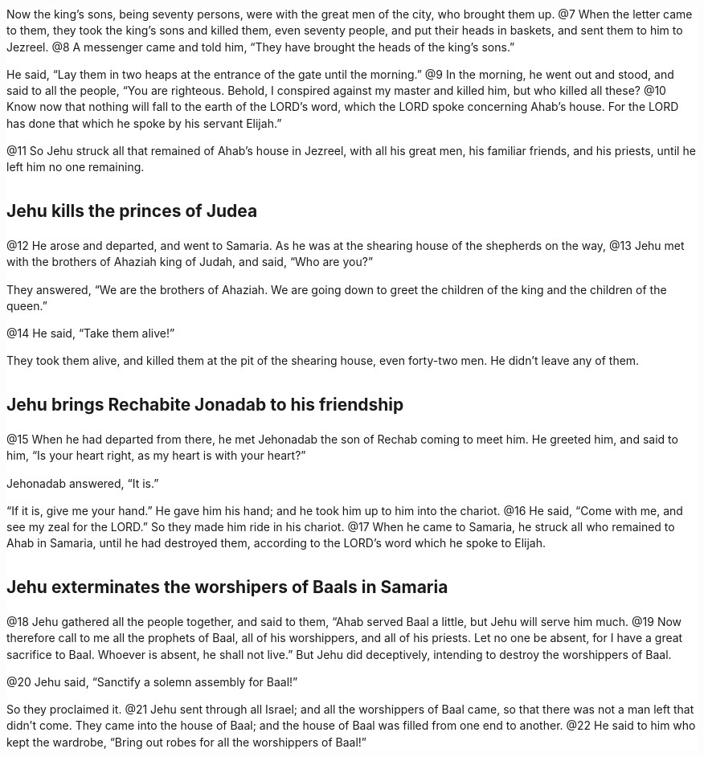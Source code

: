 Now the king’s sons, being seventy persons, were with the great men of the city, who brought them up. 
@7 When the letter came to them, they took the king’s sons and killed them, even seventy people, and put their heads in baskets, and sent them to him to Jezreel. 
@8 A messenger came and told him, “They have brought the heads of the king’s sons.” 

He said, “Lay them in two heaps at the entrance of the gate until the morning.” 
@9 In the morning, he went out and stood, and said to all the people, “You are righteous. Behold, I conspired against my master and killed him, but who killed all these? 
@10 Know now that nothing will fall to the earth of the LORD’s word, which the LORD spoke concerning Ahab’s house. For the LORD has done that which he spoke by his servant Elijah.” 

@11 So Jehu struck all that remained of Ahab’s house in Jezreel, with all his great men, his familiar friends, and his priests, until he left him no one remaining.

## Jehu kills the princes of Judea

@12 He arose and departed, and went to Samaria. As he was at the shearing house of the shepherds on the way, 
@13 Jehu met with the brothers of Ahaziah king of Judah, and said, “Who are you?” 

They answered, “We are the brothers of Ahaziah. We are going down to greet the children of the king and the children of the queen.” 

@14 He said, “Take them alive!” 

They took them alive, and killed them at the pit of the shearing house, even forty-two men. He didn’t leave any of them.

## Jehu brings Rechabite Jonadab to his friendship

@15 When he had departed from there, he met Jehonadab the son of Rechab coming to meet him. He greeted him, and said to him, “Is your heart right, as my heart is with your heart?” 

Jehonadab answered, “It is.” 

“If it is, give me your hand.” He gave him his hand; and he took him up to him into the chariot. 
@16 He said, “Come with me, and see my zeal for the LORD.” So they made him ride in his chariot. 
@17 When he came to Samaria, he struck all who remained to Ahab in Samaria, until he had destroyed them, according to the LORD’s word which he spoke to Elijah.

## Jehu exterminates the worshipers of Baals in Samaria

@18 Jehu gathered all the people together, and said to them, “Ahab served Baal a little, but Jehu will serve him much. 
@19 Now therefore call to me all the prophets of Baal, all of his worshippers, and all of his priests. Let no one be absent, for I have a great sacrifice to Baal. Whoever is absent, he shall not live.” But Jehu did deceptively, intending to destroy the worshippers of Baal. 

@20 Jehu said, “Sanctify a solemn assembly for Baal!” 

So they proclaimed it. 
@21 Jehu sent through all Israel; and all the worshippers of Baal came, so that there was not a man left that didn’t come. They came into the house of Baal; and the house of Baal was filled from one end to another. 
@22 He said to him who kept the wardrobe, “Bring out robes for all the worshippers of Baal!” 
